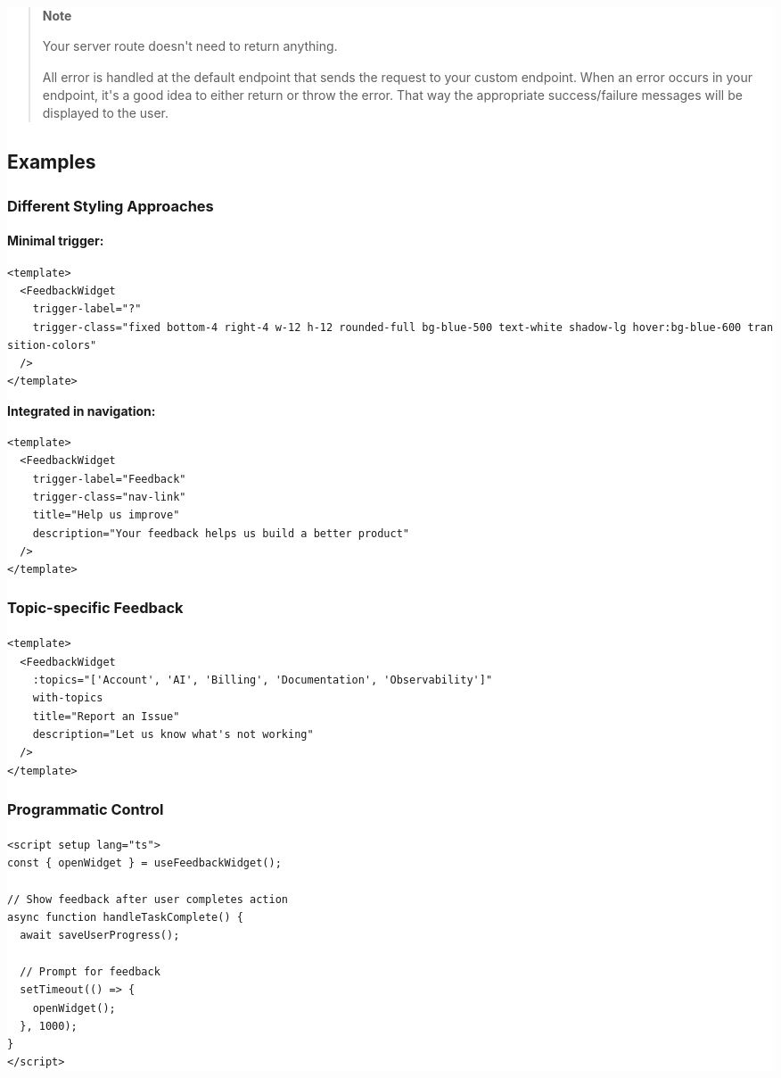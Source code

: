 > **Note**
>
> Your server route doesn't need to return anything.
>
> All error is handled at the default endpoint that sends the request to your custom endpoint. When an error occurs in your endpoint, it's a good idea to either return or throw the error. That way the appropriate success/failure messages will be displayed to the user.

## Examples

### Different Styling Approaches

**Minimal trigger:**

```vue
<template>
  <FeedbackWidget
    trigger-label="?"
    trigger-class="fixed bottom-4 right-4 w-12 h-12 rounded-full bg-blue-500 text-white shadow-lg hover:bg-blue-600 transition-colors"
  />
</template>
```

**Integrated in navigation:**

```vue
<template>
  <FeedbackWidget
    trigger-label="Feedback"
    trigger-class="nav-link"
    title="Help us improve"
    description="Your feedback helps us build a better product"
  />
</template>
```

### Topic-specific Feedback

```vue
<template>
  <FeedbackWidget
    :topics="['Account', 'AI', 'Billing', 'Documentation', 'Observability']"
    with-topics
    title="Report an Issue"
    description="Let us know what's not working"
  />
</template>
```

### Programmatic Control

```vue
<script setup lang="ts">
const { openWidget } = useFeedbackWidget();

// Show feedback after user completes action
async function handleTaskComplete() {
  await saveUserProgress();

  // Prompt for feedback
  setTimeout(() => {
    openWidget();
  }, 1000);
}
</script>
```

[npm-version-src]: https://img.shields.io/npm/v/@minch/nuxt-feedback/latest.svg?style=flat&colorA=020420&colorB=00DC82
[npm-version-href]: https://npmjs.com/package/@minch/nuxt-feedback
[license-src]: https://img.shields.io/npm/l/@minch/nuxt-feedback.svg?style=flat&colorA=020420&colorB=00DC82
[license-href]: https://npmjs.com/package/@minch/nuxt-feedback
[nuxt-src]: https://img.shields.io/badge/Nuxt-020420?logo=nuxt
[nuxt-href]: https://nuxt.com